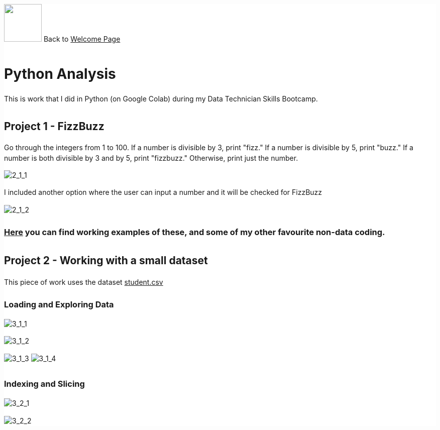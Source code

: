 <img src="https://github.com/user-attachments/assets/b1725bfc-582f-46ac-8515-c477caff3150" width="75" height="75" />         Back to [Welcome Page](https://andypeacock215.github.io/Welcome-To-My-Profile/)

# Python Analysis

This is work that I did in Python (on Google Colab) during my Data Technician Skills Bootcamp.


## Project 1 - FizzBuzz
Go through the integers from 1 to 100.
If a number is divisible by 3, print "fizz."
If a number is divisible by 5, print "buzz."
If a number is both divisible by 3 and by 5, print "fizzbuzz."
Otherwise, print just the number.

![2_1_1](https://github.com/user-attachments/assets/1ea4cd1e-13cf-45f8-a54b-2702613fc364)

I included another option where the user can input a number and it will be checked for FizzBuzz

<img width="396" alt="2_1_2" src="https://github.com/user-attachments/assets/33b9831a-2a35-4200-a30e-d9864fccb83e" />

### [Here](https://colab.research.google.com/github/andypeacock215/Python/blob/main/Portfolio_code_examples.ipynb) you can find working examples of these, and some of my other favourite non-data coding.

##
## Project 2 - Working with a small dataset

This piece of work uses the dataset [student.csv](https://github.com/user-attachments/files/18172746/student.xlsx)

### Loading and Exploring Data

![3_1_1](https://github.com/user-attachments/assets/146aff27-b75c-4be4-9768-6b77651549ff)

![3_1_2](https://github.com/user-attachments/assets/226fe2c2-3b0d-4274-967e-33c8b4cc2bdd)

<img width="215" alt="3_1_3" src="https://github.com/user-attachments/assets/15be2855-f219-473d-af2b-6b0a7136bd33" />

<img width="195" alt="3_1_4" src="https://github.com/user-attachments/assets/c31bd852-5a83-416e-93a5-ebab2dc9902a" />

##
### Indexing and Slicing

![3_2_1](https://github.com/user-attachments/assets/8ca77bc3-07be-4454-b1a9-86ecb941df06)

![3_2_2](https://github.com/user-attachments/assets/81c63a46-efe4-456a-9337-dd7709fbe96f)
